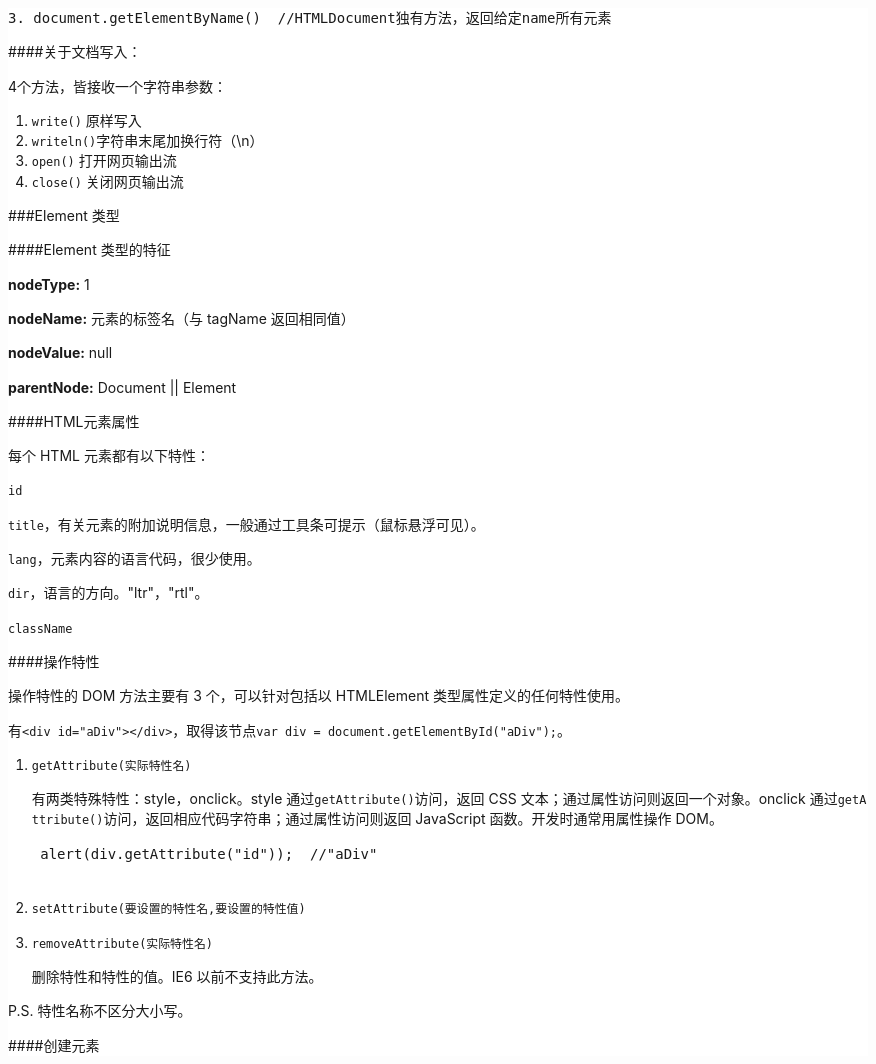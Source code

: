 <pre>
3. document.getElementByName()	//HTMLDocument独有方法，返回给定name所有元素
</pre>

####关于文档写入：

4个方法，皆接收一个字符串参数：

1. 	`write()`	原样写入
2. `writeln()`字符串末尾加换行符（\n）
3. `open()`	打开网页输出流
4. `close()`	关闭网页输出流

###Element 类型

####Element 类型的特征

**nodeType:**	1

**nodeName:**	元素的标签名（与 tagName 返回相同值）

**nodeValue:**	null

**parentNode:**	Document || Element

####HTML元素属性

每个 HTML 元素都有以下特性：

`id`

`title`，有关元素的附加说明信息，一般通过工具条可提示（鼠标悬浮可见）。

`lang`，元素内容的语言代码，很少使用。

`dir`，语言的方向。"ltr"，"rtl"。

`className`

####操作特性

操作特性的 DOM 方法主要有 3 个，可以针对包括以 HTMLElement 类型属性定义的任何特性使用。

有`<div id="aDiv"></div>`，取得该节点`var div = document.getElementById("aDiv");`。

1. `getAttribute(实际特性名)`

	有两类特殊特性：style，onclick。style 通过`getAttribute()`访问，返回 CSS 文本；通过属性访问则返回一个对象。onclick 通过`getAttribute()`访问，返回相应代码字符串；通过属性访问则返回 JavaScript 函数。开发时通常用属性操作 DOM。

	<pre>
	alert(div.getAttribute("id"));	//"aDiv"
	</pre>

2. `setAttribute(要设置的特性名,要设置的特性值)`

3. `removeAttribute(实际特性名)`

	删除特性和特性的值。IE6 以前不支持此方法。

P.S. 特性名称不区分大小写。

####创建元素
